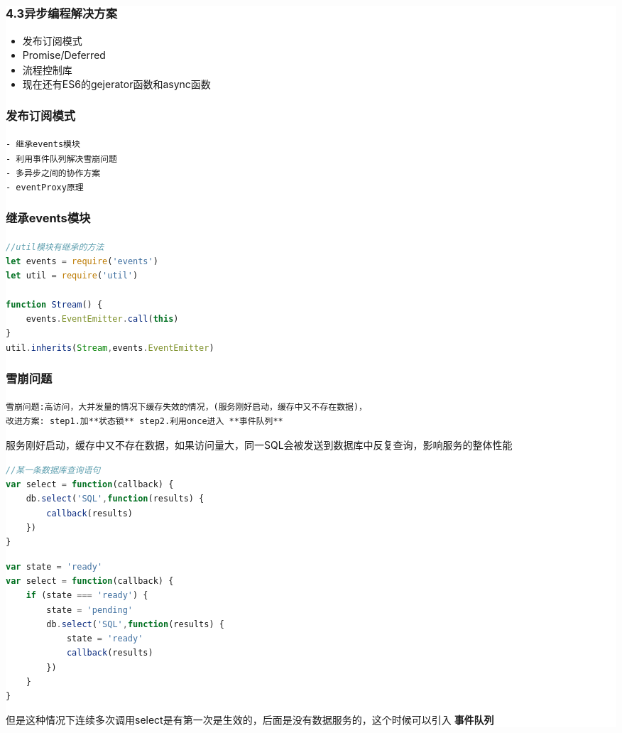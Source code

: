 ### 4.3异步编程解决方案

- 发布订阅模式
- Promise/Deferred
- 流程控制库
- 现在还有ES6的gejerator函数和async函数

### 发布订阅模式

    - 继承events模块
    - 利用事件队列解决雪崩问题
    - 多异步之间的协作方案
    - eventProxy原理

### 继承events模块

```js
//util模块有继承的方法
let events = require('events')
let util = require('util')

function Stream() {
    events.EventEmitter.call(this)
}
util.inherits(Stream,events.EventEmitter)

```
### 雪崩问题

    雪崩问题:高访问，大并发量的情况下缓存失效的情况，(服务刚好启动，缓存中又不存在数据)，
    改进方案: step1.加**状态锁** step2.利用once进入 **事件队列**

服务刚好启动，缓存中又不存在数据，如果访问量大，同一SQL会被发送到数据库中反复查询，影响服务的整体性能

```js
//某一条数据库查询语句
var select = function(callback) {
    db.select('SQL',function(results) {
        callback(results)
    })
}
```

```js
var state = 'ready'
var select = function(callback) {
    if (state === 'ready') {
        state = 'pending'
        db.select('SQL',function(results) {
            state = 'ready'
            callback(results)
        })
    }
}
```
但是这种情况下连续多次调用select是有第一次是生效的，后面是没有数据服务的，这个时候可以引入 **事件队列**
